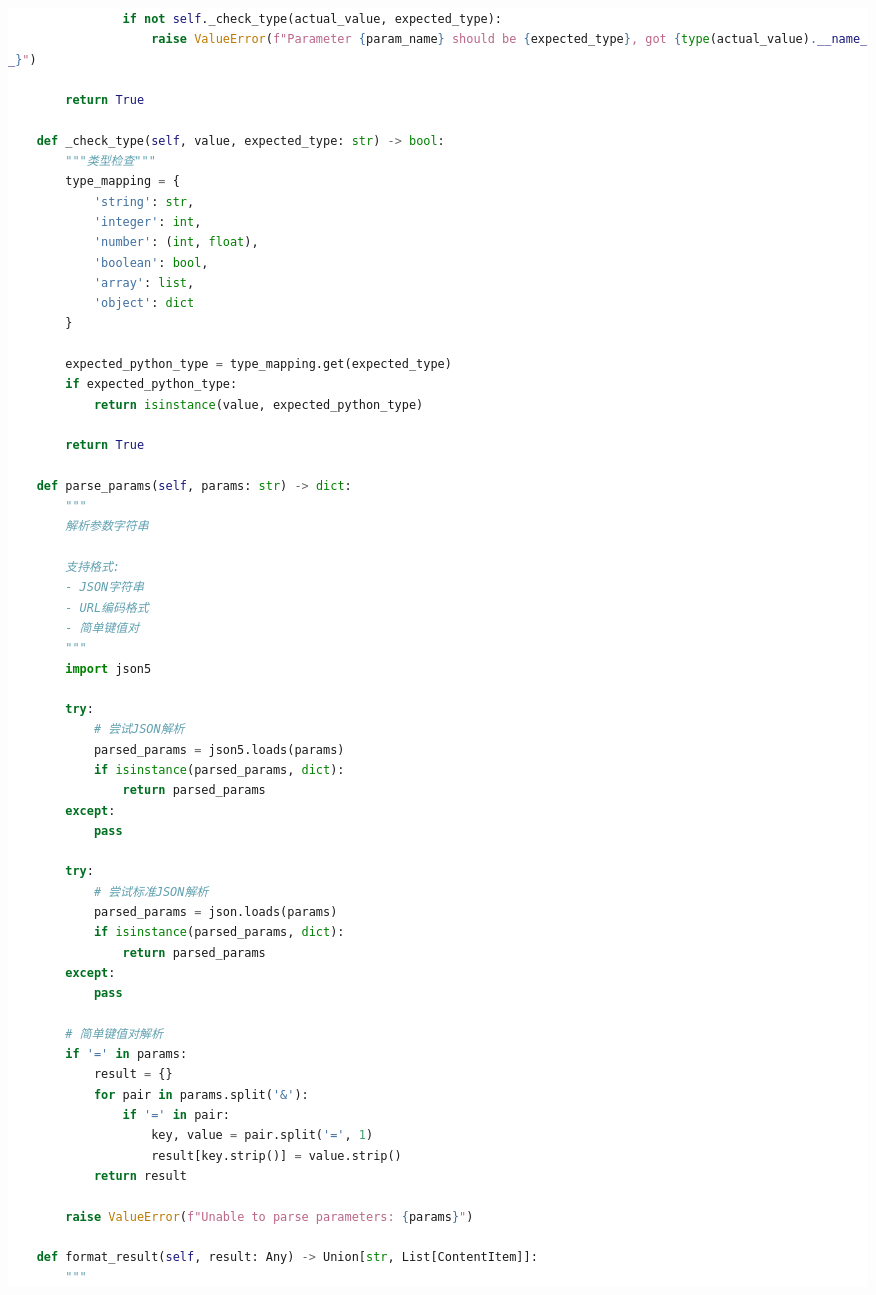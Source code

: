 ```python
                if not self._check_type(actual_value, expected_type):
                    raise ValueError(f"Parameter {param_name} should be {expected_type}, got {type(actual_value).__name__}")
        
        return True
    
    def _check_type(self, value, expected_type: str) -> bool:
        """类型检查"""
        type_mapping = {
            'string': str,
            'integer': int,
            'number': (int, float),
            'boolean': bool,
            'array': list,
            'object': dict
        }
        
        expected_python_type = type_mapping.get(expected_type)
        if expected_python_type:
            return isinstance(value, expected_python_type)
        
        return True
    
    def parse_params(self, params: str) -> dict:
        """
        解析参数字符串
        
        支持格式:
        - JSON字符串
        - URL编码格式
        - 简单键值对
        """
        import json5
        
        try:
            # 尝试JSON解析
            parsed_params = json5.loads(params)
            if isinstance(parsed_params, dict):
                return parsed_params
        except:
            pass
        
        try:
            # 尝试标准JSON解析
            parsed_params = json.loads(params)
            if isinstance(parsed_params, dict):
                return parsed_params
        except:
            pass
        
        # 简单键值对解析
        if '=' in params:
            result = {}
            for pair in params.split('&'):
                if '=' in pair:
                    key, value = pair.split('=', 1)
                    result[key.strip()] = value.strip()
            return result
        
        raise ValueError(f"Unable to parse parameters: {params}")
    
    def format_result(self, result: Any) -> Union[str, List[ContentItem]]:
        """
```